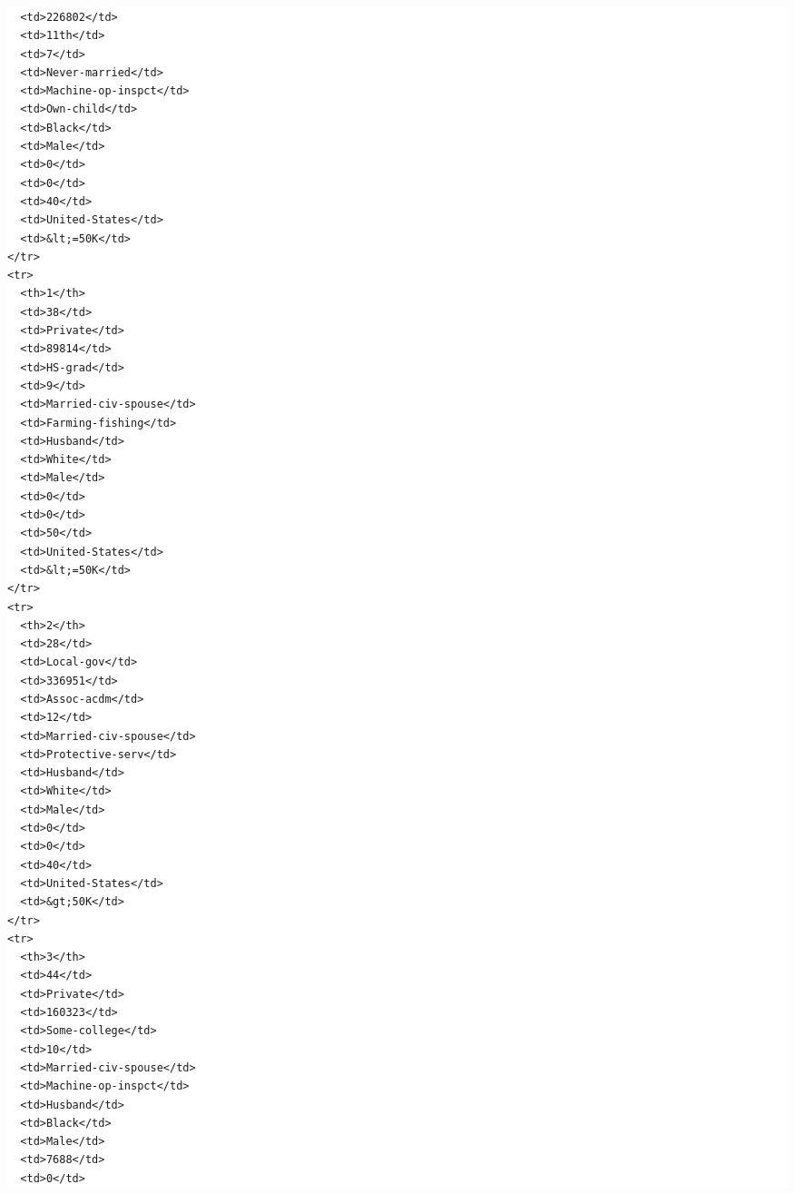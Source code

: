       <td>226802</td>
      <td>11th</td>
      <td>7</td>
      <td>Never-married</td>
      <td>Machine-op-inspct</td>
      <td>Own-child</td>
      <td>Black</td>
      <td>Male</td>
      <td>0</td>
      <td>0</td>
      <td>40</td>
      <td>United-States</td>
      <td>&lt;=50K</td>
    </tr>
    <tr>
      <th>1</th>
      <td>38</td>
      <td>Private</td>
      <td>89814</td>
      <td>HS-grad</td>
      <td>9</td>
      <td>Married-civ-spouse</td>
      <td>Farming-fishing</td>
      <td>Husband</td>
      <td>White</td>
      <td>Male</td>
      <td>0</td>
      <td>0</td>
      <td>50</td>
      <td>United-States</td>
      <td>&lt;=50K</td>
    </tr>
    <tr>
      <th>2</th>
      <td>28</td>
      <td>Local-gov</td>
      <td>336951</td>
      <td>Assoc-acdm</td>
      <td>12</td>
      <td>Married-civ-spouse</td>
      <td>Protective-serv</td>
      <td>Husband</td>
      <td>White</td>
      <td>Male</td>
      <td>0</td>
      <td>0</td>
      <td>40</td>
      <td>United-States</td>
      <td>&gt;50K</td>
    </tr>
    <tr>
      <th>3</th>
      <td>44</td>
      <td>Private</td>
      <td>160323</td>
      <td>Some-college</td>
      <td>10</td>
      <td>Married-civ-spouse</td>
      <td>Machine-op-inspct</td>
      <td>Husband</td>
      <td>Black</td>
      <td>Male</td>
      <td>7688</td>
      <td>0</td>